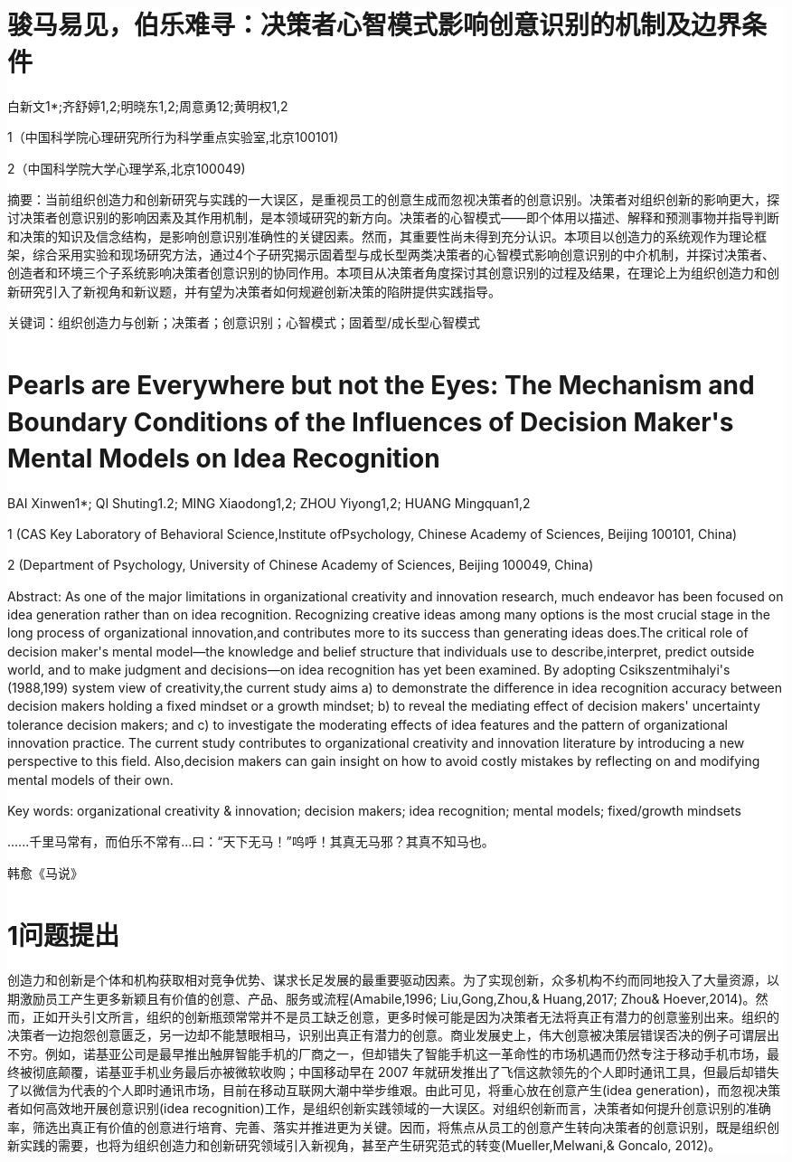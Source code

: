 # 骏马易见，伯乐难寻：决策者心智模式影响创意识别的机制及边界条件

白新文1\*;齐舒婷1,2;明晓东1,2;周意勇12;黄明权1,2

1（中国科学院心理研究所行为科学重点实验室,北京100101)

2（中国科学院大学心理学系,北京100049)

摘要：当前组织创造力和创新研究与实践的一大误区，是重视员工的创意生成而忽视决策者的创意识别。决策者对组织创新的影响更大，探讨决策者创意识别的影响因素及其作用机制，是本领域研究的新方向。决策者的心智模式——即个体用以描述、解释和预测事物并指导判断和决策的知识及信念结构，是影响创意识别准确性的关键因素。然而，其重要性尚未得到充分认识。本项目以创造力的系统观作为理论框架，综合采用实验和现场研究方法，通过4个子研究揭示固着型与成长型两类决策者的心智模式影响创意识别的中介机制，并探讨决策者、创造者和环境三个子系统影响决策者创意识别的协同作用。本项目从决策者角度探讨其创意识别的过程及结果，在理论上为组织创造力和创新研究引入了新视角和新议题，并有望为决策者如何规避创新决策的陷阱提供实践指导。

关键词：组织创造力与创新；决策者；创意识别；心智模式；固着型/成长型心智模式

# Pearls are Everywhere but not the Eyes: The Mechanism and Boundary Conditions of the Influences of Decision Maker's Mental Models on Idea Recognition

BAI Xinwen1\*; QI Shuting1.2; MING Xiaodong1,2; ZHOU Yiyong1,2; HUANG Mingquan1,2

1 (CAS Key Laboratory of Behavioral Science,Institute ofPsychology, Chinese Academy of Sciences, Beijing 100101, China)

2 (Department of Psychology, University of Chinese Academy of Sciences, Beijing 100049, China)

Abstract: As one of the major limitations in organizational creativity and innovation research, much endeavor has been focused on idea generation rather than on idea recognition. Recognizing creative ideas among many options is the most crucial stage in the long process of organizational innovation,and contributes more to its success than generating ideas does.The critical role of decision maker's mental model—the knowledge and belief structure that individuals use to describe,interpret, predict outside world, and to make judgment and decisions—on idea recognition has yet been examined. By adopting Csikszentmihalyi's (1988,199) system view of creativity,the current study aims a) to demonstrate the difference in idea recognition accuracy between decision makers holding a fixed mindset or a growth mindset; b) to reveal the mediating effect of decision makers' uncertainty tolerance decision makers; and c) to investigate the moderating effects of idea features and the pattern of organizational innovation practice. The current study contributes to organizational creativity and innovation literature by introducing a new perspective to this field. Also,decision makers can gain insight on how to avoid costly mistakes by reflecting on and modifying mental models of their own.

Key words: organizational creativity & innovation; decision makers; idea recognition; mental models; fixed/growth mindsets

…...千里马常有，而伯乐不常有...曰：“天下无马！”呜呼！其真无马邪？其真不知马也。

韩愈《马说》

# 1问题提出

创造力和创新是个体和机构获取相对竞争优势、谋求长足发展的最重要驱动因素。为了实现创新，众多机构不约而同地投入了大量资源，以期激励员工产生更多新颖且有价值的创意、产品、服务或流程(Amabile,1996; Liu,Gong,Zhou,& Huang,2017; Zhou& Hoever,2014)。然而，正如开头引文所言，组织的创新瓶颈常常并不是员工缺乏创意，更多时候可能是因为决策者无法将真正有潜力的创意鉴别出来。组织的决策者一边抱怨创意匮乏，另一边却不能慧眼相马，识别出真正有潜力的创意。商业发展史上，伟大创意被决策层错误否决的例子可谓层出不穷。例如，诺基亚公司是最早推出触屏智能手机的厂商之一，但却错失了智能手机这一革命性的市场机遇而仍然专注于移动手机市场，最终被彻底颠覆，诺基亚手机业务最后亦被微软收购；中国移动早在 2007 年就研发推出了飞信这款领先的个人即时通讯工具，但最后却错失了以微信为代表的个人即时通讯市场，目前在移动互联网大潮中举步维艰。由此可见，将重心放在创意产生(idea generation)，而忽视决策者如何高效地开展创意识别(idea recognition)工作，是组织创新实践领域的一大误区。对组织创新而言，决策者如何提升创意识别的准确率，筛选出真正有价值的创意进行培育、完善、落实并推进更为关键。因而，将焦点从员工的创意产生转向决策者的创意识别，既是组织创新实践的需要，也将为组织创造力和创新研究领域引入新视角，甚至产生研究范式的转变(Mueller,Melwani,& Goncalo, 2012)。
